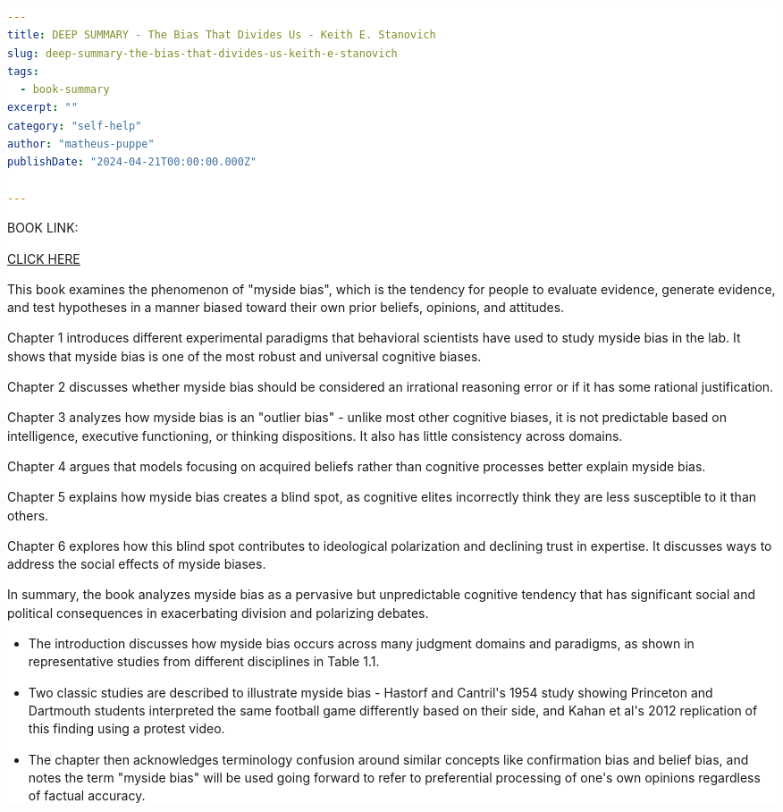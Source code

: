 ```yaml
---
title: DEEP SUMMARY - The Bias That Divides Us - Keith E. Stanovich
slug: deep-summary-the-bias-that-divides-us-keith-e-stanovich
tags: 
  - book-summary
excerpt: ""
category: "self-help"
author: "matheus-puppe"
publishDate: "2024-04-21T00:00:00.000Z"

---
```


BOOK LINK:

[CLICK HERE](https://www.amazon.com/gp/search?ie=UTF8&tag=matheuspupp0a-20&linkCode=ur2&linkId=4410b525877ab397377c2b5e60711c1a&camp=1789&creative=9325&index=books&keywords=the-bias-that-divides-us-keith-e-stanovich)



This book examines the phenomenon of "myside bias", which is the tendency for people to evaluate evidence, generate evidence, and test hypotheses in a manner biased toward their own prior beliefs, opinions, and attitudes. 

Chapter 1 introduces different experimental paradigms that behavioral scientists have used to study myside bias in the lab. It shows that myside bias is one of the most robust and universal cognitive biases. 

Chapter 2 discusses whether myside bias should be considered an irrational reasoning error or if it has some rational justification. 

Chapter 3 analyzes how myside bias is an "outlier bias" - unlike most other cognitive biases, it is not predictable based on intelligence, executive functioning, or thinking dispositions. It also has little consistency across domains. 

Chapter 4 argues that models focusing on acquired beliefs rather than cognitive processes better explain myside bias. 

Chapter 5 explains how myside bias creates a blind spot, as cognitive elites incorrectly think they are less susceptible to it than others.

Chapter 6 explores how this blind spot contributes to ideological polarization and declining trust in expertise. It discusses ways to address the social effects of myside biases.

In summary, the book analyzes myside bias as a pervasive but unpredictable cognitive tendency that has significant social and political consequences in exacerbating division and polarizing debates.

- The introduction discusses how myside bias occurs across many judgment domains and paradigms, as shown in representative studies from different disciplines in Table 1.1. 

- Two classic studies are described to illustrate myside bias - Hastorf and Cantril's 1954 study showing Princeton and Dartmouth students interpreted the same football game differently based on their side, and Kahan et al's 2012 replication of this finding using a protest video. 

- The chapter then acknowledges terminology confusion around similar concepts like confirmation bias and belief bias, and notes the term "myside bias" will be used going forward to refer to preferential processing of one's own opinions regardless of factual accuracy. 
